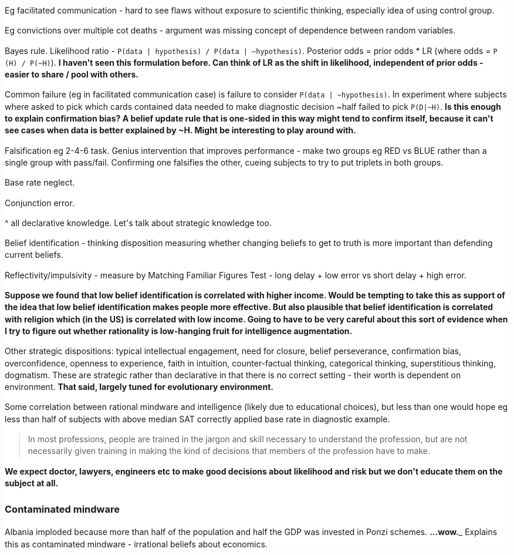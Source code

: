 Eg facilitated communication - hard to see flaws without exposure to scientific thinking, especially idea of using control group.

Eg convictions over multiple cot deaths - argument was missing concept of dependence between random variables.

Bayes rule. Likelihood ratio - `P(data | hypothesis) / P(data | ~hypothesis)`. Posterior odds = prior odds * LR (where odds = `P(H) / P(~H)`). __I haven't seen this formulation before. Can think of LR as the shift in likelihood, independent of prior odds - easier to share / pool with others.__

Common failure (eg in facilitated communication case) is failure to consider `P(data | ~hypothesis)`. In experiment where subjects where asked to pick which cards contained data needed to make diagnostic decision ~half failed to pick `P(D|~H)`. __Is this enough to explain confirmation bias? A belief update rule that is one-sided in this way might tend to confirm itself, because it can't see cases when data is better explained by ~H. Might be interesting to play around with.__

Falsification eg 2-4-6 task. Genius intervention that improves performance - make two groups eg RED vs BLUE rather than a single group with pass/fail. Confirming one falsifies the other, cueing subjects to try to put triplets in both groups.

Base rate neglect.

Conjunction error.

^ all declarative knowledge. Let's talk about strategic knowledge too.

Belief identification - thinking disposition measuring whether changing beliefs to get to truth is more important than defending current beliefs.

Reflectivity/impulsivity - measure by Matching Familiar Figures Test - long delay + low error vs short delay + high error.

__Suppose we found that low belief identification is correlated with higher income. Would be tempting to take this as support of the idea that low belief identification makes people more effective. But also plausible that belief identification is correlated with religion which (in the US) is correlated with low income. Going to have to be very careful about this sort of evidence when I try to figure out whether rationality is low-hanging fruit for intelligence augmentation.__

Other strategic dispositions: typical intellectual engagement, need for closure, belief perseverance, confirmation bias, overconfidence, openness to experience, faith in intuition, counter-factual thinking, categorical thinking, superstitious thinking, dogmatism. These are strategic rather than declarative in that there is no correct setting - their worth is dependent on environment. __That said, largely tuned for evolutionary environment.__

Some correlation between rational mindware and intelligence (likely due to educational choices), but less than one would hope eg less than half of subjects with above median SAT correctly applied base rate in diagnostic example.

> In most professions, people are trained in the jargon and skill necessary to understand the profession, but are not necessarily given training in making the kind of decisions that members of the profession have to make.

__We expect doctor, lawyers, engineers etc to make good decisions about likelihood and risk but we don't educate them on the subject at all.__

### Contaminated mindware

Albania imploded because more than half of the population and half the GDP was invested in Ponzi schemes. __...wow.___ Explains this as contaminated mindware - irrational beliefs about economics.
